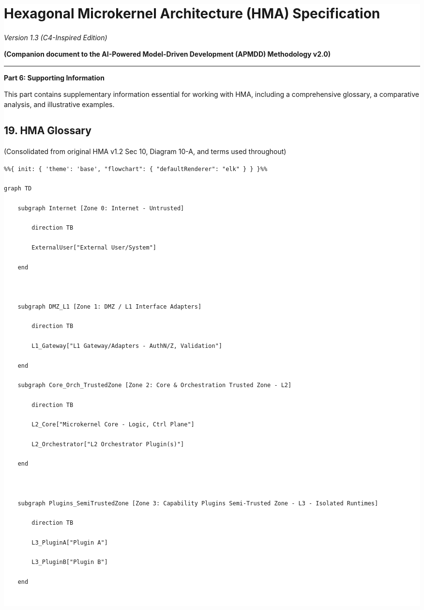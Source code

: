# Hexagonal Microkernel Architecture (HMA) Specification

_Version 1.3 (C4-Inspired Edition)_

**(Companion document to the AI-Powered Model-Driven Development (APMDD) Methodology v2.0)**

---

**Part 6: Supporting Information**

This part contains supplementary information essential for working with HMA, including a comprehensive glossary, a comparative analysis, and illustrative examples.

## 19. HMA Glossary

(Consolidated from original HMA v1.2 Sec 10, Diagram 10-A, and terms used throughout)

```mermaid
%%{ init: { 'theme': 'base', "flowchart": { "defaultRenderer": "elk" } } }%%

graph TD

    subgraph Internet [Zone 0: Internet - Untrusted]

        direction TB

        ExternalUser["External User/System"]

    end

  

    subgraph DMZ_L1 [Zone 1: DMZ / L1 Interface Adapters]

        direction TB

        L1_Gateway["L1 Gateway/Adapters - AuthN/Z, Validation"]

    end

    subgraph Core_Orch_TrustedZone [Zone 2: Core & Orchestration Trusted Zone - L2]

        direction TB

        L2_Core["Microkernel Core - Logic, Ctrl Plane"]

        L2_Orchestrator["L2 Orchestrator Plugin(s)"]

    end

  

    subgraph Plugins_SemiTrustedZone [Zone 3: Capability Plugins Semi-Trusted Zone - L3 - Isolated Runtimes]

        direction TB

        L3_PluginA["Plugin A"]

        L3_PluginB["Plugin B"]

    end

  
```